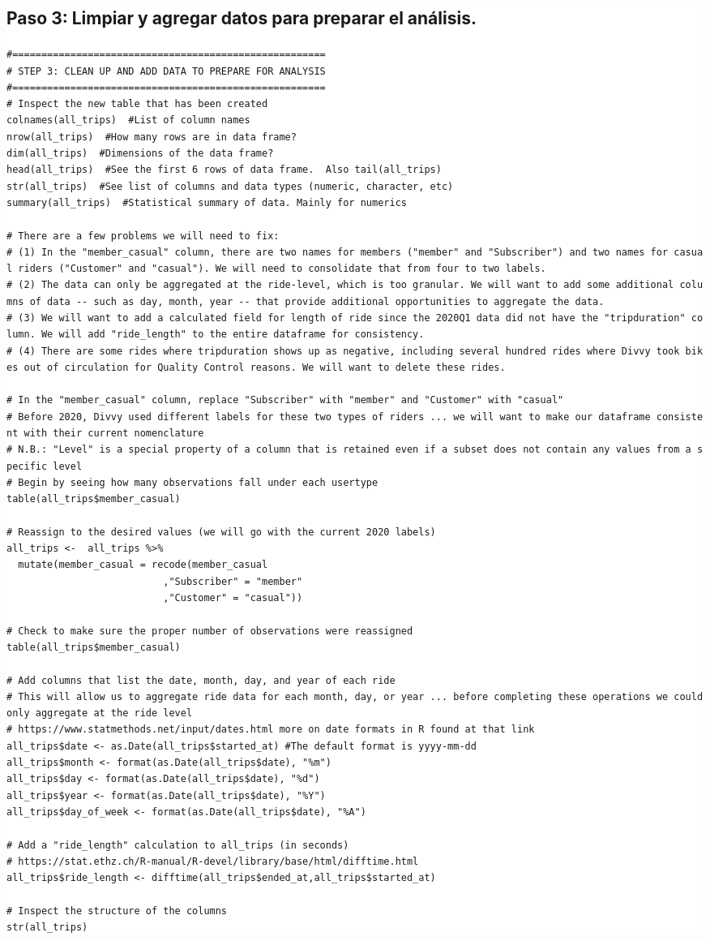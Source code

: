 ```{r}
```
## Paso 3: Limpiar y agregar datos para preparar el análisis.
```{r}
#======================================================
# STEP 3: CLEAN UP AND ADD DATA TO PREPARE FOR ANALYSIS
#======================================================
# Inspect the new table that has been created
colnames(all_trips)  #List of column names
nrow(all_trips)  #How many rows are in data frame?
dim(all_trips)  #Dimensions of the data frame?
head(all_trips)  #See the first 6 rows of data frame.  Also tail(all_trips)
str(all_trips)  #See list of columns and data types (numeric, character, etc)
summary(all_trips)  #Statistical summary of data. Mainly for numerics

# There are a few problems we will need to fix:
# (1) In the "member_casual" column, there are two names for members ("member" and "Subscriber") and two names for casual riders ("Customer" and "casual"). We will need to consolidate that from four to two labels.
# (2) The data can only be aggregated at the ride-level, which is too granular. We will want to add some additional columns of data -- such as day, month, year -- that provide additional opportunities to aggregate the data.
# (3) We will want to add a calculated field for length of ride since the 2020Q1 data did not have the "tripduration" column. We will add "ride_length" to the entire dataframe for consistency.
# (4) There are some rides where tripduration shows up as negative, including several hundred rides where Divvy took bikes out of circulation for Quality Control reasons. We will want to delete these rides.

# In the "member_casual" column, replace "Subscriber" with "member" and "Customer" with "casual"
# Before 2020, Divvy used different labels for these two types of riders ... we will want to make our dataframe consistent with their current nomenclature
# N.B.: "Level" is a special property of a column that is retained even if a subset does not contain any values from a specific level
# Begin by seeing how many observations fall under each usertype
table(all_trips$member_casual)

# Reassign to the desired values (we will go with the current 2020 labels)
all_trips <-  all_trips %>% 
  mutate(member_casual = recode(member_casual
                           ,"Subscriber" = "member"
                           ,"Customer" = "casual"))

# Check to make sure the proper number of observations were reassigned
table(all_trips$member_casual)

# Add columns that list the date, month, day, and year of each ride
# This will allow us to aggregate ride data for each month, day, or year ... before completing these operations we could only aggregate at the ride level
# https://www.statmethods.net/input/dates.html more on date formats in R found at that link
all_trips$date <- as.Date(all_trips$started_at) #The default format is yyyy-mm-dd
all_trips$month <- format(as.Date(all_trips$date), "%m")
all_trips$day <- format(as.Date(all_trips$date), "%d")
all_trips$year <- format(as.Date(all_trips$date), "%Y")
all_trips$day_of_week <- format(as.Date(all_trips$date), "%A")

# Add a "ride_length" calculation to all_trips (in seconds)
# https://stat.ethz.ch/R-manual/R-devel/library/base/html/difftime.html
all_trips$ride_length <- difftime(all_trips$ended_at,all_trips$started_at)

# Inspect the structure of the columns
str(all_trips)

```